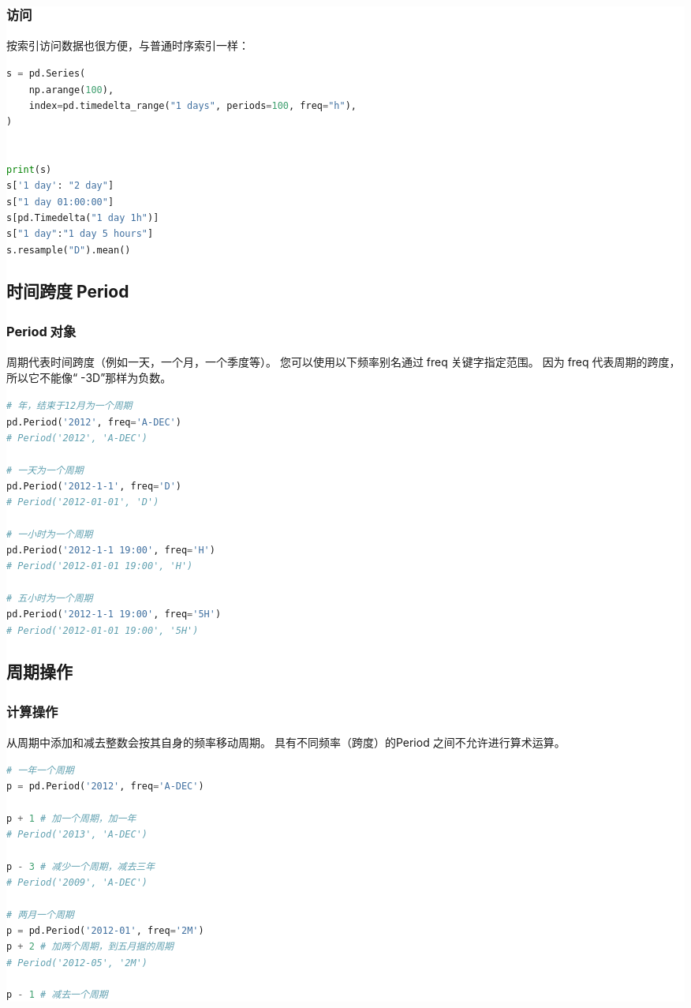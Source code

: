 ### 访问

按索引访问数据也很方便，与普通时序索引一样：

```python
s = pd.Series(
    np.arange(100),
    index=pd.timedelta_range("1 days", periods=100, freq="h"),
)


print(s)
s['1 day': "2 day"]
s["1 day 01:00:00"]
s[pd.Timedelta("1 day 1h")]
s["1 day":"1 day 5 hours"]
s.resample("D").mean()
```

## 时间跨度 Period

### Period 对象

周期代表时间跨度（例如一天，一个月，一个季度等）。 您可以使用以下频率别名通过 freq 关键字指定范围。 因为 freq 代表周期的跨度，所以它不能像“ -3D”那样为负数。

```python
# 年，结束于12月为一个周期
pd.Period('2012', freq='A-DEC')
# Period('2012', 'A-DEC')

# 一天为一个周期
pd.Period('2012-1-1', freq='D')
# Period('2012-01-01', 'D')

# 一小时为一个周期
pd.Period('2012-1-1 19:00', freq='H')
# Period('2012-01-01 19:00', 'H')

# 五小时为一个周期
pd.Period('2012-1-1 19:00', freq='5H')
# Period('2012-01-01 19:00', '5H')
```

## 周期操作

### 计算操作

从周期中添加和减去整数会按其自身的频率移动周期。 具有不同频率（跨度）的Period 之间不允许进行算术运算。

```python
# 一年一个周期
p = pd.Period('2012', freq='A-DEC')

p + 1 # 加一个周期，加一年
# Period('2013', 'A-DEC')

p - 3 # 减少一个周期，减去三年
# Period('2009', 'A-DEC')

# 两月一个周期
p = pd.Period('2012-01', freq='2M')
p + 2 # 加两个周期，到五月据的周期
# Period('2012-05', '2M')

p - 1 # 减去一个周期
```